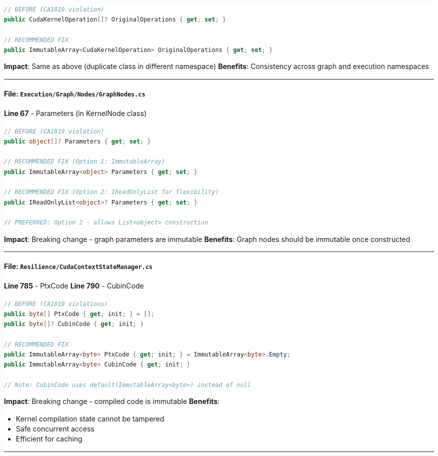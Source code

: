 ```csharp
// BEFORE (CA1819 violation)
public CudaKernelOperation[]? OriginalOperations { get; set; }

// RECOMMENDED FIX
public ImmutableArray<CudaKernelOperation> OriginalOperations { get; set; }
```
**Impact**: Same as above (duplicate class in different namespace)
**Benefits**: Consistency across graph and execution namespaces

---

#### File: `Execution/Graph/Nodes/GraphNodes.cs`
**Line 67** - Parameters (in KernelNode class)

```csharp
// BEFORE (CA1819 violation)
public object[]? Parameters { get; set; }

// RECOMMENDED FIX (Option 1: ImmutableArray)
public ImmutableArray<object> Parameters { get; set; }

// RECOMMENDED FIX (Option 2: IReadOnlyList for flexibility)
public IReadOnlyList<object>? Parameters { get; set; }

// PREFERRED: Option 2 - allows List<object> construction
```
**Impact**: Breaking change - graph parameters are immutable
**Benefits**: Graph nodes should be immutable once constructed

---

#### File: `Resilience/CudaContextStateManager.cs`
**Line 785** - PtxCode
**Line 790** - CubinCode

```csharp
// BEFORE (CA1819 violations)
public byte[] PtxCode { get; init; } = [];
public byte[]? CubinCode { get; init; }

// RECOMMENDED FIX
public ImmutableArray<byte> PtxCode { get; init; } = ImmutableArray<byte>.Empty;
public ImmutableArray<byte> CubinCode { get; init; }

// Note: CubinCode uses default(ImmutableArray<byte>) instead of null
```
**Impact**: Breaking change - compiled code is immutable
**Benefits**:
- Kernel compilation state cannot be tampered
- Safe concurrent access
- Efficient for caching

---
